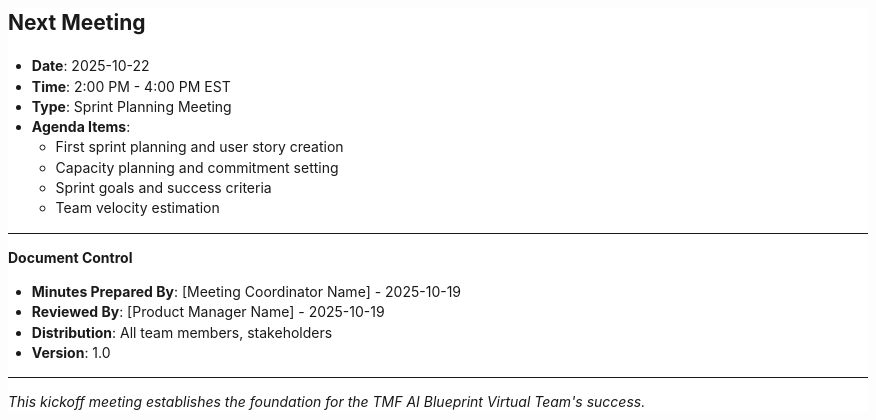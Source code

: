 ## Next Meeting
- **Date**: 2025-10-22
- **Time**: 2:00 PM - 4:00 PM EST
- **Type**: Sprint Planning Meeting
- **Agenda Items**:
  - First sprint planning and user story creation
  - Capacity planning and commitment setting
  - Sprint goals and success criteria
  - Team velocity estimation

---

**Document Control**
- **Minutes Prepared By**: [Meeting Coordinator Name] - 2025-10-19
- **Reviewed By**: [Product Manager Name] - 2025-10-19
- **Distribution**: All team members, stakeholders
- **Version**: 1.0

---

*This kickoff meeting establishes the foundation for the TMF AI Blueprint Virtual Team's success.* 